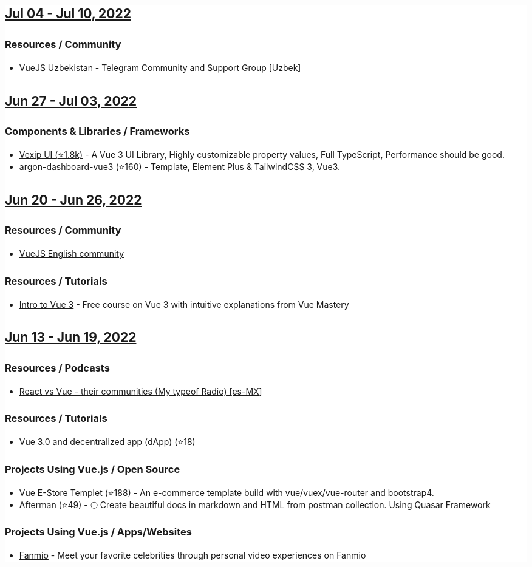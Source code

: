 ## [Jul 04 - Jul 10, 2022](/content/2022/27/README.md)

### Resources / Community

*   [VueJS Uzbekistan - Telegram Community and Support Group \[Uzbek\]](https://t.me/vuejs_uz)

## [Jun 27 - Jul 03, 2022](/content/2022/26/README.md)

### Components & Libraries / Frameworks

*   [Vexip UI (⭐1.8k)](https://github.com/qmhc/vexip-ui) - A Vue 3 UI Library, Highly customizable property values, Full TypeScript, Performance should be good.
*   [argon-dashboard-vue3 (⭐160)](https://github.com/ltv/argon-dashboard-vue3) - Template, Element Plus & TailwindCSS 3, Vue3.

## [Jun 20 - Jun 26, 2022](/content/2022/25/README.md)

### Resources / Community

*   [VueJS English community](https://t.me/vue_en)

### Resources / Tutorials

*   [Intro to Vue 3](https://www.vuemastery.com/courses/intro-to-vue-3/intro-to-vue3) - Free course on Vue 3 with intuitive explanations from Vue Mastery

## [Jun 13 - Jun 19, 2022](/content/2022/24/README.md)

### Resources / Podcasts

*   [React vs Vue - their communities (My typeof Radio) \[es-MX\]](https://www.mytypeof.dev/1190693/6151663-react-vs-vue-las-comunidades)

### Resources / Tutorials

*   [Vue 3.0 and decentralized app (dApp) (⭐18)](https://github.com/hypescale/moralis-vue-boilerplate)

### Projects Using Vue.js / Open Source

*   [Vue E-Store Templet (⭐188)](https://github.com/rash0/Vue-Ecom) - An e-commerce template build with vue/vuex/vue-router and bootstrap4.
*   [Afterman (⭐49)](https://github.com/itsalb3rt/afterman) - 🌕 Create beautiful docs in markdown and HTML from postman collection. Using Quasar Framework

### Projects Using Vue.js / Apps/Websites

*   [Fanmio](https://fanmio.com) - Meet your favorite celebrities through personal video experiences on Fanmio
